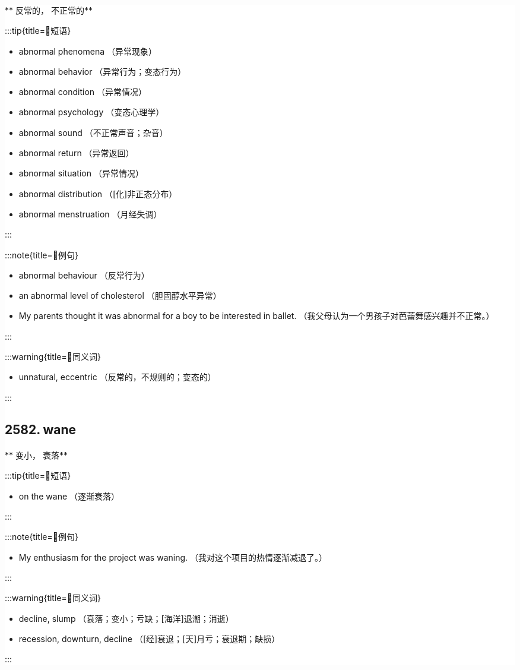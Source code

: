 ** 反常的， 不正常的**

:::tip{title=🤩短语}

- abnormal phenomena （异常现象）

- abnormal behavior （异常行为；变态行为）

- abnormal condition （异常情况）

- abnormal psychology （变态心理学）

- abnormal sound （不正常声音；杂音）

- abnormal return （异常返回）

- abnormal situation （异常情况）

- abnormal distribution （[化]非正态分布）

- abnormal menstruation （月经失调）

:::

:::note{title=🎤例句}

- abnormal behaviour （反常行为）

- an abnormal level of cholesterol （胆固醇水平异常）

- My parents thought it was abnormal for a boy to be interested in ballet. （我父母认为一个男孩子对芭蕾舞感兴趣并不正常。）

:::

:::warning{title=🤔同义词}

- unnatural, eccentric （反常的，不规则的；变态的）

:::


## 2582. wane

** 变小， 衰落**

:::tip{title=🤩短语}

- on the wane （逐渐衰落）

:::

:::note{title=🎤例句}

- My enthusiasm for the project was waning. （我对这个项目的热情逐渐减退了。）

:::

:::warning{title=🤔同义词}

- decline, slump （衰落；变小；亏缺；[海洋]退潮；消逝）

- recession, downturn, decline （[经]衰退；[天]月亏；衰退期；缺损）

:::
